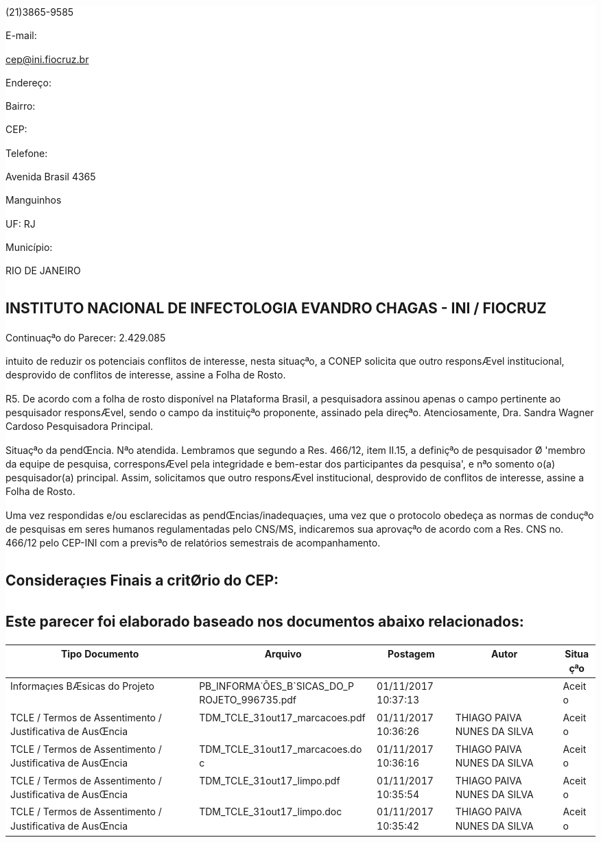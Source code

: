 (21)3865-9585

E-mail:

cep@ini.fiocruz.br

Endereço:

Bairro:

CEP:

Telefone:

Avenida Brasil 4365

Manguinhos

UF: RJ

Município:

RIO DE JANEIRO

## INSTITUTO NACIONAL DE INFECTOLOGIA EVANDRO CHAGAS - INI / FIOCRUZ



Continuaçªo do Parecer: 2.429.085

intuito  de  reduzir  os  potenciais  conflitos  de  interesse,  nesta  situaçªo,  a  CONEP solicita que outro responsÆvel institucional, desprovido de conflitos de interesse, assine a Folha de Rosto.

R5. De acordo com a folha de rosto disponível na Plataforma Brasil, a pesquisadora assinou apenas o campo pertinente ao pesquisador responsÆvel, sendo o campo da instituiçªo proponente, assinado pela direçªo. Atenciosamente, Dra. Sandra Wagner Cardoso Pesquisadora Principal.

Situaçªo da pendŒncia. Nªo atendida. Lembramos que segundo a Res. 466/12, item II.15, a definiçªo de pesquisador Ø 'membro da equipe de pesquisa, corresponsÆvel pela integridade e bem-estar dos participantes da pesquisa', e nªo somento o(a) pesquisador(a) principal. Assim, solicitamos que outro responsÆvel institucional, desprovido de conflitos de interesse, assine a Folha de Rosto.

Uma vez respondidas e/ou esclarecidas as pendŒncias/inadequaçıes, uma vez que o protocolo obedeça as normas de conduçªo de pesquisas em seres humanos regulamentadas pelo CNS/MS, indicaremos sua aprovaçªo de acordo com a Res. CNS no. 466/12 pelo CEP-INI com a previsªo de relatórios semestrais de acompanhamento.

## Consideraçıes Finais a critØrio do CEP:

## Este parecer foi elaborado baseado nos documentos abaixo relacionados:

| Tipo Documento                                            | Arquivo                                       | Postagem            | Autor                       | Situaçªo   |
|-----------------------------------------------------------|-----------------------------------------------|---------------------|-----------------------------|------------|
| Informaçıes BÆsicas do Projeto                            | PB_INFORMA˙ÕES_B`SICAS_DO_P ROJETO_996735.pdf | 01/11/2017 10:37:13 |                             | Aceito     |
| TCLE / Termos de Assentimento / Justificativa de AusŒncia | TDM_TCLE_31out17_marcacoes.pdf                | 01/11/2017 10:36:26 | THIAGO PAIVA NUNES DA SILVA | Aceito     |
| TCLE / Termos de Assentimento / Justificativa de AusŒncia | TDM_TCLE_31out17_marcacoes.doc                | 01/11/2017 10:36:16 | THIAGO PAIVA NUNES DA SILVA | Aceito     |
| TCLE / Termos de Assentimento / Justificativa de AusŒncia | TDM_TCLE_31out17_limpo.pdf                    | 01/11/2017 10:35:54 | THIAGO PAIVA NUNES DA SILVA | Aceito     |
| TCLE / Termos de Assentimento / Justificativa de AusŒncia | TDM_TCLE_31out17_limpo.doc                    | 01/11/2017 10:35:42 | THIAGO PAIVA NUNES DA SILVA | Aceito     |

